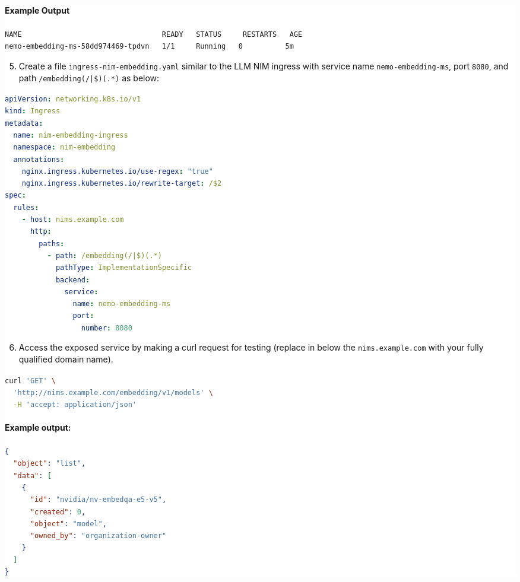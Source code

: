 #### Example Output

```
NAME                                 READY   STATUS     RESTARTS   AGE
nemo-embedding-ms-58dd974469-tpdvn   1/1     Running   0          5m
```

5. Create a file `ingress-nim-embedding.yaml` similar to the LLM NIM ingress with service name `nemo-embedding-ms`, port `8080`, and path `/embedding(/|$)(.*)` as below: 

```yaml
apiVersion: networking.k8s.io/v1
kind: Ingress
metadata:
  name: nim-embedding-ingress
  namespace: nim-embedding
  annotations:
    nginx.ingress.kubernetes.io/use-regex: "true"
    nginx.ingress.kubernetes.io/rewrite-target: /$2
spec:
  rules:
    - host: nims.example.com
      http:
        paths:
          - path: /embedding(/|$)(.*)
            pathType: ImplementationSpecific
            backend:
              service:
                name: nemo-embedding-ms
                port:
                  number: 8080
```

6. Access the exposed service by making a curl request for testing (replace in below the `nims.example.com` with your fully qualified domain name).

```bash
curl 'GET' \
  'http://nims.example.com/embedding/v1/models' \
  -H 'accept: application/json'
```

#### Example output: 

```json
{
  "object": "list",
  "data": [
    {
      "id": "nvidia/nv-embedqa-e5-v5",
      "created": 0,
      "object": "model",
      "owned_by": "organization-owner"
    }
  ]
}
```
